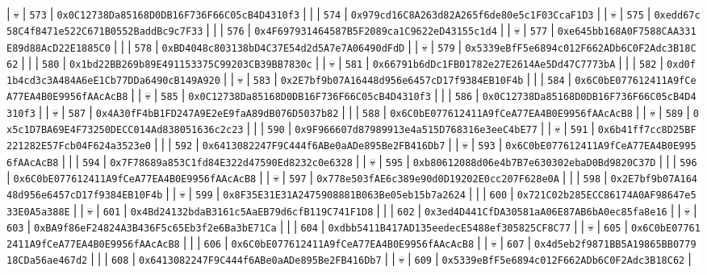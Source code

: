 | 💀 | `573` | `0x0C12738Da85168D0DB16F736F66C05cB4D4310f3` |
|  | `574` | `0x979cd16C8A263d82A265f6de80e5c1F03CcaF1D3` |
| 💀 | `575` | `0xedd67c58C4f8471e522C671B0552BaddBc9c7F33` |
|  | `576` | `0x4F697931464587B5F2089ca1C9622eD43155c1d4` |
| 💀 | `577` | `0xe645bb168A0F7588CAA331E89d88AcD22E1885C0` |
|  | `578` | `0xBD4048c803138bD4C37E54d2d5A7e7A06490dFdD` |
| 💀 | `579` | `0x5339eBfF5e6894c012F662ADb6C0F2Adc3B18C62` |
|  | `580` | `0x1bd22BB269b89E491153375C99203CB39BB7830c` |
| 💀 | `581` | `0x66791b6dDc1FB01782e27E2614Ae5Dd47C7773bA` |
|  | `582` | `0xd0f1b4cd3c3A484A6eE1Cb77DDa6490cB149A920` |
| 💀 | `583` | `0x2E7bf9b07A16448d956e6457cD17f9384EB10F4b` |
|  | `584` | `0x6C0bE077612411A9fCeA77EA4B0E9956fAAcAcB8` |
| 💀 | `585` | `0x0C12738Da85168D0DB16F736F66C05cB4D4310f3` |
|  | `586` | `0x0C12738Da85168D0DB16F736F66C05cB4D4310f3` |
| 💀 | `587` | `0x4A30fF4bB1FD247A9E2eE9faA89dB076D5037b82` |
|  | `588` | `0x6C0bE077612411A9fCeA77EA4B0E9956fAAcAcB8` |
| 💀 | `589` | `0x5c1D7BA69E4F73250DECC014Ad838051636c2c23` |
|  | `590` | `0x9F966607d87989913e4a515D768316e3eeC4bE77` |
| 💀 | `591` | `0x6b41ff7cc8D25BF221282E57Fcb04F624a3523e0` |
|  | `592` | `0x6413082247F9C444f6ABe0aADe895Be2FB416Db7` |
| 💀 | `593` | `0x6C0bE077612411A9fCeA77EA4B0E9956fAAcAcB8` |
|  | `594` | `0x7F78689a853C1fd84E322d47590Ed8232c0e6328` |
| 💀 | `595` | `0xb80612088d06e4b7B7e630302ebaD0Bd9820C37D` |
|  | `596` | `0x6C0bE077612411A9fCeA77EA4B0E9956fAAcAcB8` |
| 💀 | `597` | `0x778e503fAE6c389e90d0D19202E0cc207F628e0A` |
|  | `598` | `0x2E7bf9b07A16448d956e6457cD17f9384EB10F4b` |
| 💀 | `599` | `0x8F35E31E31A2475908881B063Be05eb15b7a2624` |
|  | `600` | `0x721C02b285ECC86174A0AF98647e533E0A5a388E` |
| 💀 | `601` | `0x4Bd24132bdaB3161c5AaEB79d6cfB119C741F1D8` |
|  | `602` | `0x3ed4D441CfDA30581aA06E87AB6bA0ec85fa8e16` |
| 💀 | `603` | `0xBA9f86eF24824A3B436F5c65Eb3f2e6Ba3bE71Ca` |
|  | `604` | `0xdbb5411B417AD135eedecE5488ef305825CF8C77` |
| 💀 | `605` | `0x6C0bE077612411A9fCeA77EA4B0E9956fAAcAcB8` |
|  | `606` | `0x6C0bE077612411A9fCeA77EA4B0E9956fAAcAcB8` |
| 💀 | `607` | `0x4d5eb2f9871BB5A19865BB077918CDa56ae467d2` |
|  | `608` | `0x6413082247F9C444f6ABe0aADe895Be2FB416Db7` |
| 💀 | `609` | `0x5339eBfF5e6894c012F662ADb6C0F2Adc3B18C62` |
